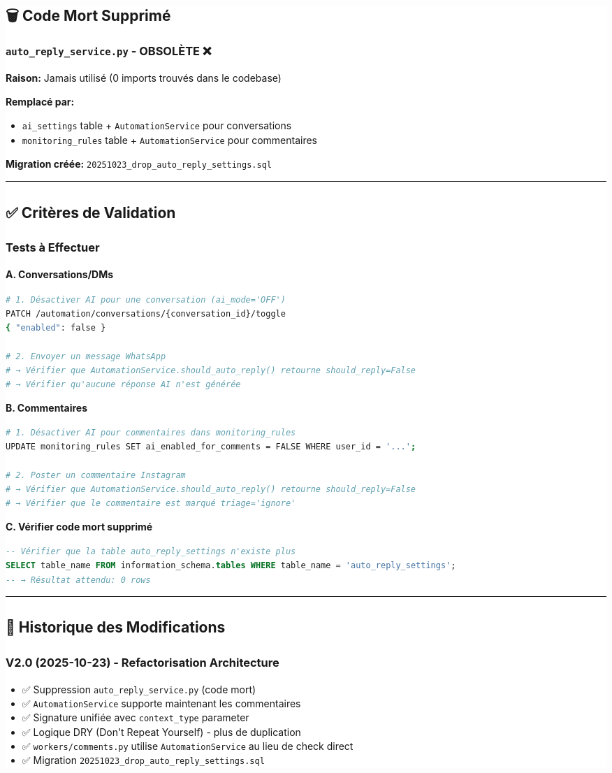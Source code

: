 ## 🗑️ Code Mort Supprimé

### `auto_reply_service.py` - OBSOLÈTE ❌
**Raison:** Jamais utilisé (0 imports trouvés dans le codebase)

**Remplacé par:**
- `ai_settings` table + `AutomationService` pour conversations
- `monitoring_rules` table + `AutomationService` pour commentaires

**Migration créée:** `20251023_drop_auto_reply_settings.sql`

---

## ✅ Critères de Validation

### Tests à Effectuer

**A. Conversations/DMs**
```bash
# 1. Désactiver AI pour une conversation (ai_mode='OFF')
PATCH /automation/conversations/{conversation_id}/toggle
{ "enabled": false }

# 2. Envoyer un message WhatsApp
# → Vérifier que AutomationService.should_auto_reply() retourne should_reply=False
# → Vérifier qu'aucune réponse AI n'est générée
```

**B. Commentaires**
```bash
# 1. Désactiver AI pour commentaires dans monitoring_rules
UPDATE monitoring_rules SET ai_enabled_for_comments = FALSE WHERE user_id = '...';

# 2. Poster un commentaire Instagram
# → Vérifier que AutomationService.should_auto_reply() retourne should_reply=False
# → Vérifier que le commentaire est marqué triage='ignore'
```

**C. Vérifier code mort supprimé**
```sql
-- Vérifier que la table auto_reply_settings n'existe plus
SELECT table_name FROM information_schema.tables WHERE table_name = 'auto_reply_settings';
-- → Résultat attendu: 0 rows
```

---

## 📝 Historique des Modifications

### V2.0 (2025-10-23) - Refactorisation Architecture
- ✅ Suppression `auto_reply_service.py` (code mort)
- ✅ `AutomationService` supporte maintenant les commentaires
- ✅ Signature unifiée avec `context_type` parameter
- ✅ Logique DRY (Don't Repeat Yourself) - plus de duplication
- ✅ `workers/comments.py` utilise `AutomationService` au lieu de check direct
- ✅ Migration `20251023_drop_auto_reply_settings.sql`
